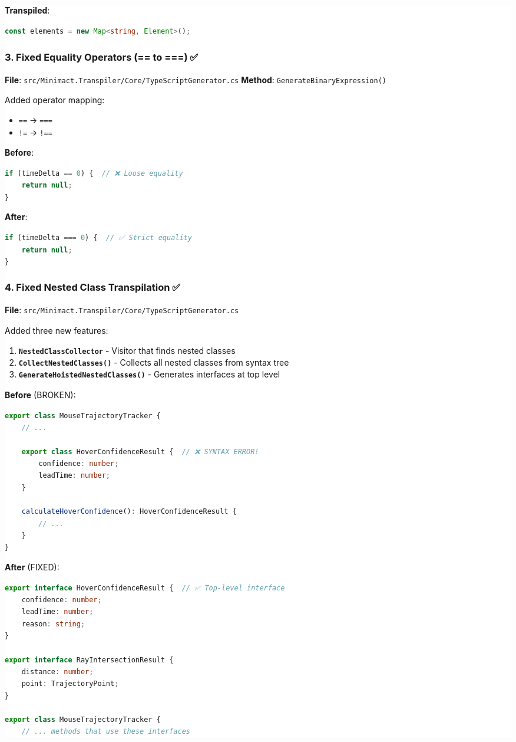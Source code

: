 **Transpiled**:
```typescript
const elements = new Map<string, Element>();
```

### 3. Fixed Equality Operators (== to ===) ✅

**File**: `src/Minimact.Transpiler/Core/TypeScriptGenerator.cs`
**Method**: `GenerateBinaryExpression()`

Added operator mapping:
- `==` → `===`
- `!=` → `!==`

**Before**:
```typescript
if (timeDelta == 0) {  // ❌ Loose equality
    return null;
}
```

**After**:
```typescript
if (timeDelta === 0) {  // ✅ Strict equality
    return null;
}
```

### 4. Fixed Nested Class Transpilation ✅

**File**: `src/Minimact.Transpiler/Core/TypeScriptGenerator.cs`

Added three new features:
1. **`NestedClassCollector`** - Visitor that finds nested classes
2. **`CollectNestedClasses()`** - Collects all nested classes from syntax tree
3. **`GenerateHoistedNestedClasses()`** - Generates interfaces at top level

**Before** (BROKEN):
```typescript
export class MouseTrajectoryTracker {
    // ...

    export class HoverConfidenceResult {  // ❌ SYNTAX ERROR!
        confidence: number;
        leadTime: number;
    }

    calculateHoverConfidence(): HoverConfidenceResult {
        // ...
    }
}
```

**After** (FIXED):
```typescript
export interface HoverConfidenceResult {  // ✅ Top-level interface
    confidence: number;
    leadTime: number;
    reason: string;
}

export interface RayIntersectionResult {
    distance: number;
    point: TrajectoryPoint;
}

export class MouseTrajectoryTracker {
    // ... methods that use these interfaces
```